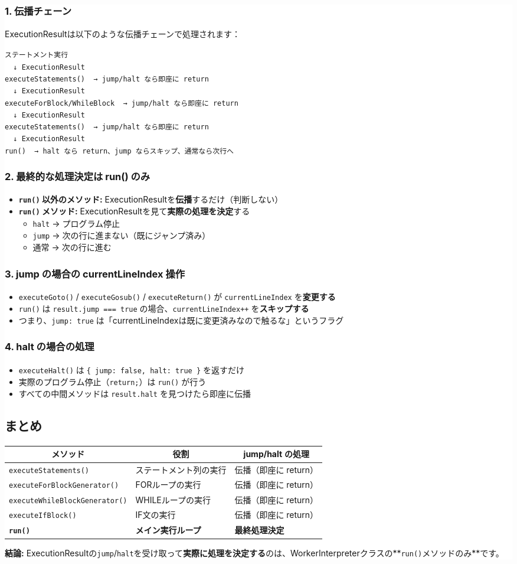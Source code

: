### 1. 伝播チェーン

ExecutionResultは以下のような伝播チェーンで処理されます：

```
ステートメント実行
  ↓ ExecutionResult
executeStatements()  → jump/halt なら即座に return
  ↓ ExecutionResult
executeForBlock/WhileBlock  → jump/halt なら即座に return
  ↓ ExecutionResult
executeStatements()  → jump/halt なら即座に return
  ↓ ExecutionResult
run()  → halt なら return、jump ならスキップ、通常なら次行へ
```

### 2. 最終的な処理決定は run() のみ

- **`run()` 以外のメソッド:** ExecutionResultを**伝播**するだけ（判断しない）
- **`run()` メソッド:** ExecutionResultを見て**実際の処理を決定**する
  - `halt` → プログラム停止
  - `jump` → 次の行に進まない（既にジャンプ済み）
  - 通常 → 次の行に進む

### 3. jump の場合の currentLineIndex 操作

- `executeGoto()` / `executeGosub()` / `executeReturn()` が `currentLineIndex` を**変更する**
- `run()` は `result.jump === true` の場合、`currentLineIndex++` を**スキップする**
- つまり、`jump: true` は「currentLineIndexは既に変更済みなので触るな」というフラグ

### 4. halt の場合の処理

- `executeHalt()` は `{ jump: false, halt: true }` を返すだけ
- 実際のプログラム停止（`return;`）は `run()` が行う
- すべての中間メソッドは `result.halt` を見つけたら即座に伝播

## まとめ

| メソッド | 役割 | jump/halt の処理 |
|---------|------|-----------------|
| `executeStatements()` | ステートメント列の実行 | 伝播（即座に return） |
| `executeForBlockGenerator()` | FORループの実行 | 伝播（即座に return） |
| `executeWhileBlockGenerator()` | WHILEループの実行 | 伝播（即座に return） |
| `executeIfBlock()` | IF文の実行 | 伝播（即座に return） |
| **`run()`** | **メイン実行ループ** | **最終処理決定** |

**結論:** ExecutionResultの`jump`/`halt`を受け取って**実際に処理を決定する**のは、WorkerInterpreterクラスの**`run()`メソッドのみ**です。
